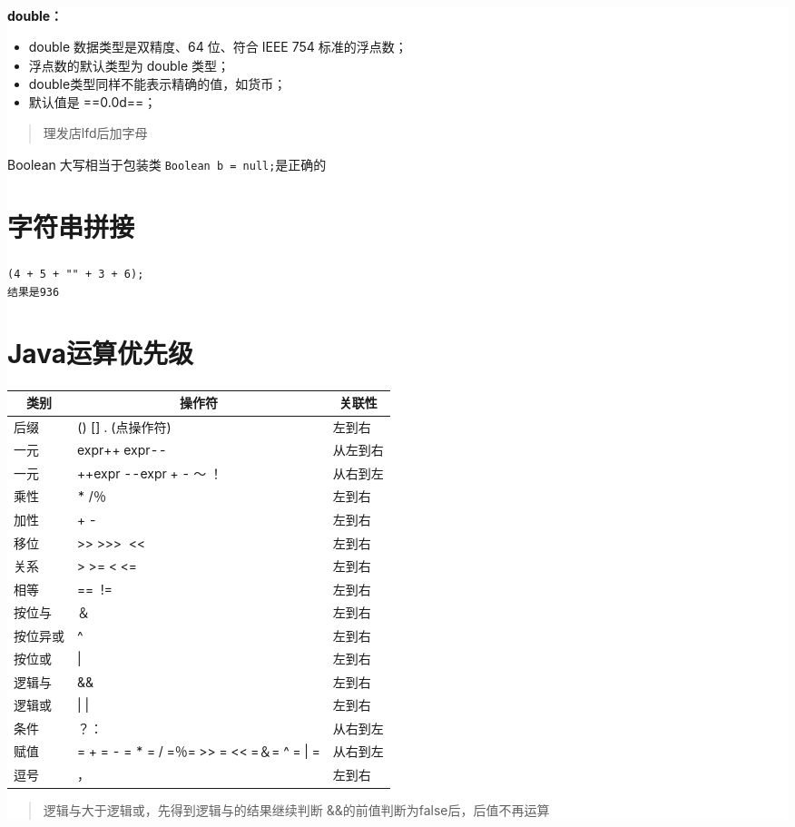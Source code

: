 **double：**

- double 数据类型是双精度、64 位、符合 IEEE 754 标准的浮点数；
- 浮点数的默认类型为 double 类型；
- double类型同样不能表示精确的值，如货币；
- 默认值是 ==0.0d==；

>理发店lfd后加字母

Boolean 大写相当于包装类 `Boolean b = null;`是正确的

# 字符串拼接

```
(4 + 5 + "" + 3 + 6);
结果是936
```


# Java运算优先级

| 类别     | 操作符                                     | 关联性   |
| -------- | ------------------------------------------ | -------- |
| 后缀     | () [] . (点操作符)                         | 左到右   |
| 一元     | expr++ expr--                              | 从左到右 |
| 一元     | ++expr --expr + - ～ ！                    | 从右到左 |
| 乘性     | * /％                                      | 左到右   |
| 加性     | + -                                        | 左到右   |
| 移位     | >> >>>  <<                                 | 左到右   |
| 关系     | > >= < <=                                  | 左到右   |
| 相等     | ==  !=                                     | 左到右   |
| 按位与   | ＆                                         | 左到右   |
| 按位异或 | ^                                          | 左到右   |
| 按位或   | \|                                         | 左到右   |
| 逻辑与   | &&                                         | 左到右   |
| 逻辑或   | \| \|                                      | 左到右   |
| 条件     | ？：                                       | 从右到左 |
| 赋值     | = + = - = * = / =％= >> = << =＆= ^ = \| = | 从右到左 |
| 逗号     | ，                                         | 左到右   |

>逻辑与大于逻辑或，先得到逻辑与的结果继续判断
>&&的前值判断为false后，后值不再运算
